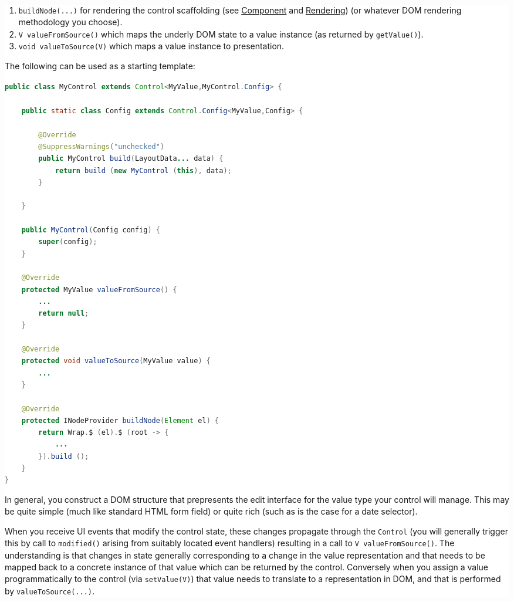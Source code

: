 1. `buildNode(...)` for rendering the control scaffolding (see [Component](ess_components.md) and [Rendering](topic_rendering.md)) (or whatever DOM rendering methodology you choose).
2. `V valueFromSource()` which maps the underly DOM state to a value instance (as returned by `getValue()`).
3. `void valueToSource(V)` which maps a value instance to presentation.

The following can be used as a starting template:

```java
public class MyControl extends Control<MyValue,MyControl.Config> {

    public static class Config extends Control.Config<MyValue,Config> {

        @Override
        @SuppressWarnings("unchecked")
        public MyControl build(LayoutData... data) {
            return build (new MyControl (this), data);
        }

    }

    public MyControl(Config config) {
        super(config);
    }

    @Override
    protected MyValue valueFromSource() {
        ...
        return null;
    }

    @Override
    protected void valueToSource(MyValue value) {
        ...
    }

    @Override
    protected INodeProvider buildNode(Element el) {
        return Wrap.$ (el).$ (root -> {
            ...
        }).build ();
    }
}
```

In general, you construct a DOM structure that prepresents the edit interface for the value type your control will manage. This may be quite simple (much like standard HTML form field) or quite rich (such as is the case for a date selector).

When you receive UI events that modify the control state, these changes propagate through the `Control` (you will generally trigger this by call to `modified()` arising from suitably located event handlers) resulting in a call to `V valueFromSource()`. The understanding is that changes in state generally corresponding to a change in the value representation and that needs to be mapped back to a concrete instance of that value which can be returned by the control. Conversely when you assign a value programmatically to the control (via `setValue(V)`) that value needs to translate to a representation in DOM, and that is performed by `valueToSource(...)`.

